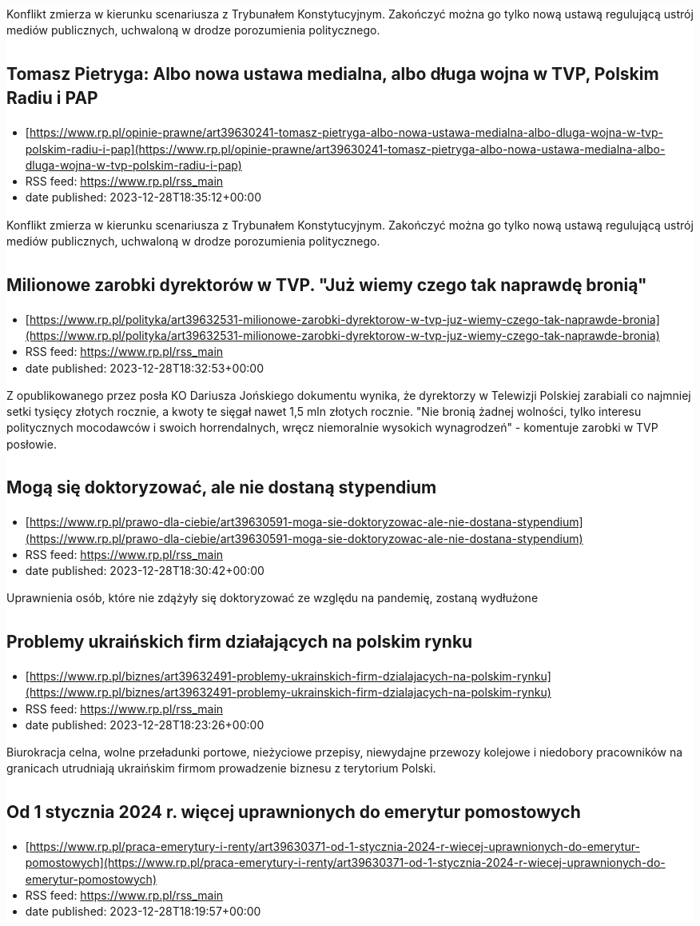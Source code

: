 Konflikt zmierza w kierunku scenariusza z Trybunałem Konstytucyjnym. Zakończyć można go tylko nową ustawą regulującą ustrój mediów publicznych, uchwaloną w drodze porozumienia politycznego.

## Tomasz Pietryga: Albo nowa ustawa medialna, albo długa wojna w TVP, Polskim Radiu i PAP
 - [https://www.rp.pl/opinie-prawne/art39630241-tomasz-pietryga-albo-nowa-ustawa-medialna-albo-dluga-wojna-w-tvp-polskim-radiu-i-pap](https://www.rp.pl/opinie-prawne/art39630241-tomasz-pietryga-albo-nowa-ustawa-medialna-albo-dluga-wojna-w-tvp-polskim-radiu-i-pap)
 - RSS feed: https://www.rp.pl/rss_main
 - date published: 2023-12-28T18:35:12+00:00

Konflikt zmierza w kierunku scenariusza z Trybunałem Konstytucyjnym. Zakończyć można go tylko nową ustawą regulującą ustrój mediów publicznych, uchwaloną w drodze porozumienia politycznego.

## Milionowe zarobki dyrektorów w TVP. "Już wiemy czego tak naprawdę bronią"
 - [https://www.rp.pl/polityka/art39632531-milionowe-zarobki-dyrektorow-w-tvp-juz-wiemy-czego-tak-naprawde-bronia](https://www.rp.pl/polityka/art39632531-milionowe-zarobki-dyrektorow-w-tvp-juz-wiemy-czego-tak-naprawde-bronia)
 - RSS feed: https://www.rp.pl/rss_main
 - date published: 2023-12-28T18:32:53+00:00

Z opublikowanego przez posła KO Dariusza Jońskiego dokumentu wynika, że dyrektorzy w Telewizji Polskiej zarabiali co najmniej setki tysięcy złotych rocznie, a kwoty te sięgał nawet 1,5 mln złotych rocznie. "Nie bronią żadnej wolności, tylko interesu politycznych mocodawców i swoich horrendalnych, wręcz niemoralnie wysokich wynagrodzeń" - komentuje zarobki w TVP posłowie.

## Mogą się doktoryzować, ale nie dostaną stypendium
 - [https://www.rp.pl/prawo-dla-ciebie/art39630591-moga-sie-doktoryzowac-ale-nie-dostana-stypendium](https://www.rp.pl/prawo-dla-ciebie/art39630591-moga-sie-doktoryzowac-ale-nie-dostana-stypendium)
 - RSS feed: https://www.rp.pl/rss_main
 - date published: 2023-12-28T18:30:42+00:00

Uprawnienia osób, które nie zdążyły się doktoryzować ze względu na pandemię, zostaną wydłużone

## Problemy ukraińskich firm działających na polskim rynku
 - [https://www.rp.pl/biznes/art39632491-problemy-ukrainskich-firm-dzialajacych-na-polskim-rynku](https://www.rp.pl/biznes/art39632491-problemy-ukrainskich-firm-dzialajacych-na-polskim-rynku)
 - RSS feed: https://www.rp.pl/rss_main
 - date published: 2023-12-28T18:23:26+00:00

Biurokracja celna, wolne przeładunki portowe, nieżyciowe przepisy, niewydajne przewozy kolejowe i niedobory pracowników na granicach utrudniają ukraińskim firmom prowadzenie biznesu z terytorium Polski.

## Od 1 stycznia 2024 r. więcej uprawnionych do emerytur pomostowych
 - [https://www.rp.pl/praca-emerytury-i-renty/art39630371-od-1-stycznia-2024-r-wiecej-uprawnionych-do-emerytur-pomostowych](https://www.rp.pl/praca-emerytury-i-renty/art39630371-od-1-stycznia-2024-r-wiecej-uprawnionych-do-emerytur-pomostowych)
 - RSS feed: https://www.rp.pl/rss_main
 - date published: 2023-12-28T18:19:57+00:00
